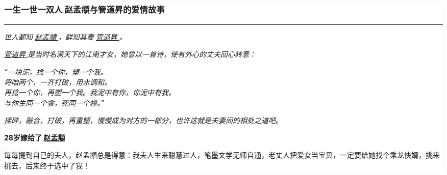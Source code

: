 ### 一生一世一双人 赵孟頫与管道昇的爱情故事
------------------------

<div class="post_content" itemprop="articleBody">
 <div class="column">
  <div class="arttop mbottom20">
   <div class="blue16 subtitle mtop10">
    <em>
     世人都知
     <a href="https://www.ntdtv.com/gb/赵孟頫.htm">
      赵孟頫
     </a>
     ，鲜知其妻
     <a href="https://www.ntdtv.com/gb/管道昇.htm">
      管道昇
     </a>
     。
    </em>
   </div>
  </div>
 </div>
 <p>
  <em>
   <a href="https://www.ntdtv.com/gb/管道昇.htm">
    管道昇
   </a>
   是当时名满天下的江南才女，她曾以一首诗，使有外心的丈夫回心转意：
  </em>
 </p>
 <p>
  <em>
   “一块泥，捻一个你，塑一个我。
  </em>
  <br/>
  <em>
   将咱两个，一齐打破，用水调和。
  </em>
  <br/>
  <em>
   再捻一个你，再塑一个我。我泥中有你，你泥中有我。
  </em>
  <br/>
  <em>
   与你生同一个衾，死同一个椁。”
  </em>
 </p>
 <p>
  <em>
   揉碎，融合，打破，再重塑，慢慢成为对方的一部分，也许这就是夫妻间的相处之道吧。
  </em>
 </p>
 <p>
  <strong>
   28岁嫁给了
   <a href="https://www.ntdtv.com/gb/赵孟頫.htm">
    赵孟頫
   </a>
  </strong>
 </p>
 <p>
  每每提到自己的夫人，赵孟頫总是得意：我夫人生来聪慧过人，笔墨文学无师自通，老丈人把爱女当宝贝，一定要给她找个乘龙快婿，挑来挑去，后来终于选中了我！
 </p>
 <p>